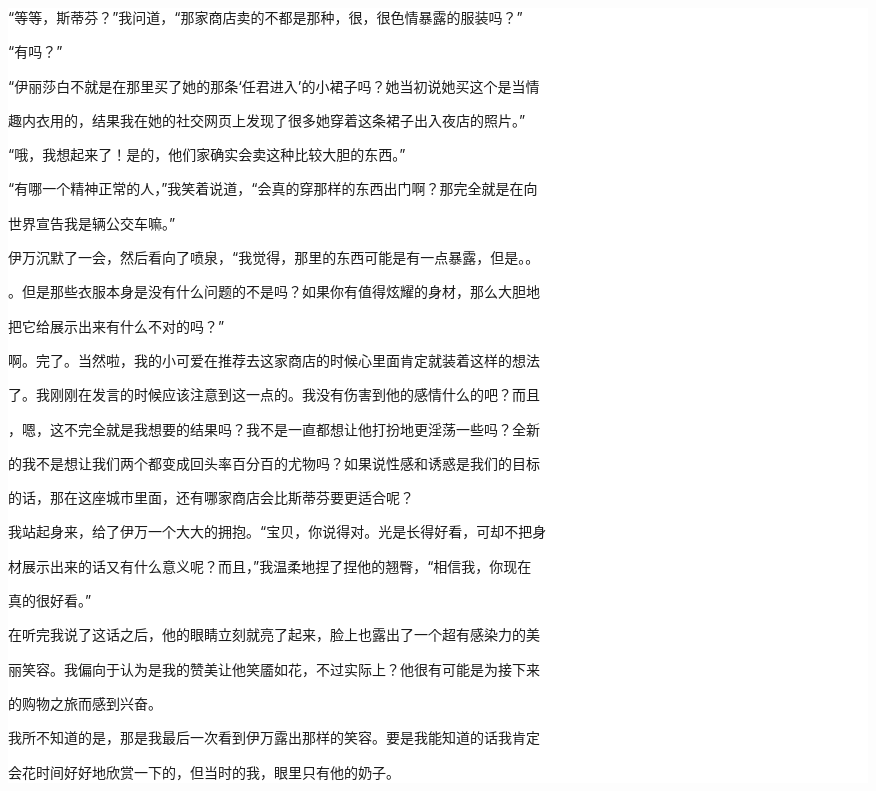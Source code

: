 “等等，斯蒂芬？”我问道，“那家商店卖的不都是那种，很，很色情暴露的服装吗？”

“有吗？”

“伊丽莎白不就是在那里买了她的那条‘任君进入’的小裙子吗？她当初说她买这个是当情

趣内衣用的，结果我在她的社交网页上发现了很多她穿着这条裙子出入夜店的照片。”

“哦，我想起来了！是的，他们家确实会卖这种比较大胆的东西。”

“有哪一个精神正常的人，”我笑着说道，“会真的穿那样的东西出门啊？那完全就是在向

世界宣告我是辆公交车嘛。”

伊万沉默了一会，然后看向了喷泉，“我觉得，那里的东西可能是有一点暴露，但是。。

。但是那些衣服本身是没有什么问题的不是吗？如果你有值得炫耀的身材，那么大胆地

把它给展示出来有什么不对的吗？”

啊。完了。当然啦，我的小可爱在推荐去这家商店的时候心里面肯定就装着这样的想法

了。我刚刚在发言的时候应该注意到这一点的。我没有伤害到他的感情什么的吧？而且

，嗯，这不完全就是我想要的结果吗？我不是一直都想让他打扮地更淫荡一些吗？全新

的我不是想让我们两个都变成回头率百分百的尤物吗？如果说性感和诱惑是我们的目标

的话，那在这座城市里面，还有哪家商店会比斯蒂芬要更适合呢？

我站起身来，给了伊万一个大大的拥抱。“宝贝，你说得对。光是长得好看，可却不把身

材展示出来的话又有什么意义呢？而且，”我温柔地捏了捏他的翘臀，“相信我，你现在

真的很好看。”

在听完我说了这话之后，他的眼睛立刻就亮了起来，脸上也露出了一个超有感染力的美

丽笑容。我偏向于认为是我的赞美让他笑靥如花，不过实际上？他很有可能是为接下来

的购物之旅而感到兴奋。

我所不知道的是，那是我最后一次看到伊万露出那样的笑容。要是我能知道的话我肯定

会花时间好好地欣赏一下的，但当时的我，眼里只有他的奶子。


